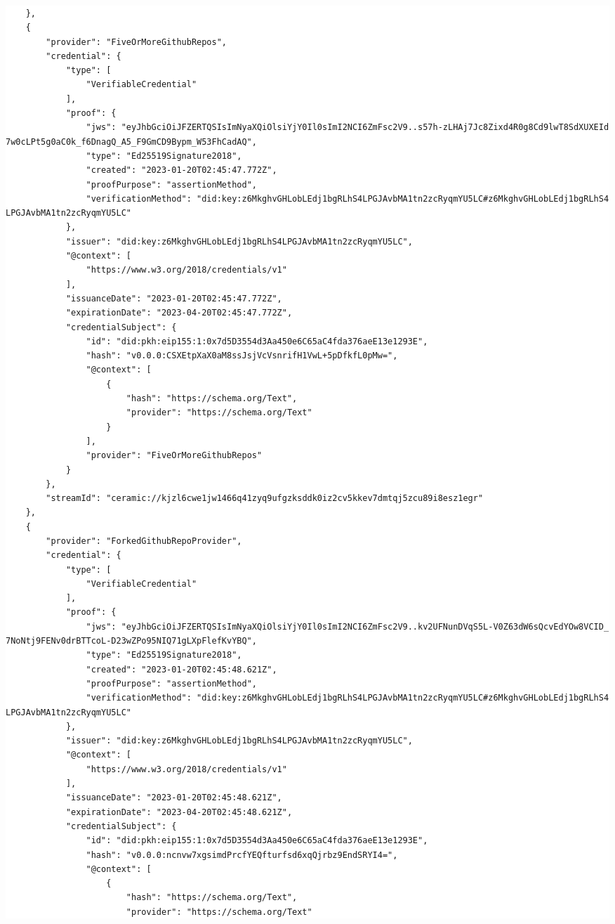 		},
		{
			"provider": "FiveOrMoreGithubRepos",
			"credential": {
				"type": [
					"VerifiableCredential"
				],
				"proof": {
					"jws": "eyJhbGciOiJFZERTQSIsImNyaXQiOlsiYjY0Il0sImI2NCI6ZmFsc2V9..s57h-zLHAj7Jc8Zixd4R0g8Cd9lwT8SdXUXEId7w0cLPt5g0aC0k_f6DnagQ_A5_F9GmCD9Bypm_W53FhCadAQ",
					"type": "Ed25519Signature2018",
					"created": "2023-01-20T02:45:47.772Z",
					"proofPurpose": "assertionMethod",
					"verificationMethod": "did:key:z6MkghvGHLobLEdj1bgRLhS4LPGJAvbMA1tn2zcRyqmYU5LC#z6MkghvGHLobLEdj1bgRLhS4LPGJAvbMA1tn2zcRyqmYU5LC"
				},
				"issuer": "did:key:z6MkghvGHLobLEdj1bgRLhS4LPGJAvbMA1tn2zcRyqmYU5LC",
				"@context": [
					"https://www.w3.org/2018/credentials/v1"
				],
				"issuanceDate": "2023-01-20T02:45:47.772Z",
				"expirationDate": "2023-04-20T02:45:47.772Z",
				"credentialSubject": {
					"id": "did:pkh:eip155:1:0x7d5D3554d3Aa450e6C65aC4fda376aeE13e1293E",
					"hash": "v0.0.0:CSXEtpXaX0aM8ssJsjVcVsnrifH1VwL+5pDfkfL0pMw=",
					"@context": [
						{
							"hash": "https://schema.org/Text",
							"provider": "https://schema.org/Text"
						}
					],
					"provider": "FiveOrMoreGithubRepos"
				}
			},
			"streamId": "ceramic://kjzl6cwe1jw1466q41zyq9ufgzksddk0iz2cv5kkev7dmtqj5zcu89i8esz1egr"
		},
		{
			"provider": "ForkedGithubRepoProvider",
			"credential": {
				"type": [
					"VerifiableCredential"
				],
				"proof": {
					"jws": "eyJhbGciOiJFZERTQSIsImNyaXQiOlsiYjY0Il0sImI2NCI6ZmFsc2V9..kv2UFNunDVqS5L-V0Z63dW6sQcvEdYOw8VCID_7NoNtj9FENv0drBTTcoL-D23wZPo95NIQ71gLXpFlefKvYBQ",
					"type": "Ed25519Signature2018",
					"created": "2023-01-20T02:45:48.621Z",
					"proofPurpose": "assertionMethod",
					"verificationMethod": "did:key:z6MkghvGHLobLEdj1bgRLhS4LPGJAvbMA1tn2zcRyqmYU5LC#z6MkghvGHLobLEdj1bgRLhS4LPGJAvbMA1tn2zcRyqmYU5LC"
				},
				"issuer": "did:key:z6MkghvGHLobLEdj1bgRLhS4LPGJAvbMA1tn2zcRyqmYU5LC",
				"@context": [
					"https://www.w3.org/2018/credentials/v1"
				],
				"issuanceDate": "2023-01-20T02:45:48.621Z",
				"expirationDate": "2023-04-20T02:45:48.621Z",
				"credentialSubject": {
					"id": "did:pkh:eip155:1:0x7d5D3554d3Aa450e6C65aC4fda376aeE13e1293E",
					"hash": "v0.0.0:ncnvw7xgsimdPrcfYEQfturfsd6xqQjrbz9EndSRYI4=",
					"@context": [
						{
							"hash": "https://schema.org/Text",
							"provider": "https://schema.org/Text"
